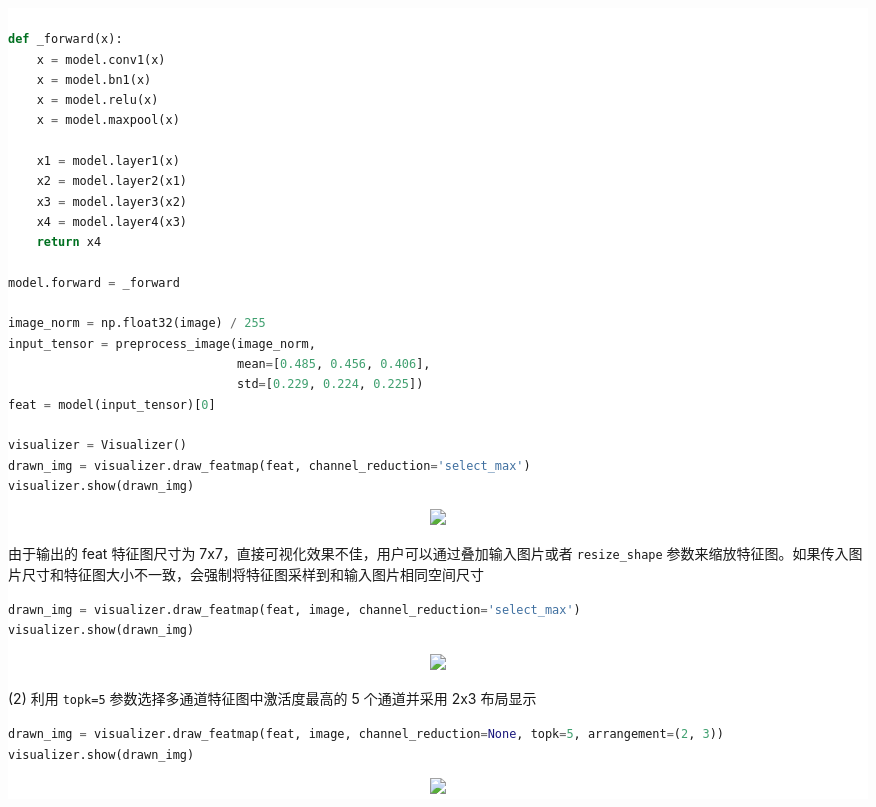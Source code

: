 ```python

def _forward(x):
    x = model.conv1(x)
    x = model.bn1(x)
    x = model.relu(x)
    x = model.maxpool(x)

    x1 = model.layer1(x)
    x2 = model.layer2(x1)
    x3 = model.layer3(x2)
    x4 = model.layer4(x3)
    return x4

model.forward = _forward

image_norm = np.float32(image) / 255
input_tensor = preprocess_image(image_norm,
                                mean=[0.485, 0.456, 0.406],
                                std=[0.229, 0.224, 0.225])
feat = model(input_tensor)[0]

visualizer = Visualizer()
drawn_img = visualizer.draw_featmap(feat, channel_reduction='select_max')
visualizer.show(drawn_img)
```

<div align=center>
<img src="https://user-images.githubusercontent.com/17425982/186053367-61202d57-2402-4056-a651-1a9e0953b9b8.png" width="400"/>
</div>

由于输出的 feat 特征图尺寸为 7x7，直接可视化效果不佳，用户可以通过叠加输入图片或者 `resize_shape` 参数来缩放特征图。如果传入图片尺寸和特征图大小不一致，会强制将特征图采样到和输入图片相同空间尺寸

```python
drawn_img = visualizer.draw_featmap(feat, image, channel_reduction='select_max')
visualizer.show(drawn_img)
```

<div align=center>
<img src="https://user-images.githubusercontent.com/17425982/186053413-4731e487-dd23-4ed4-b001-f958009280ad.png" width="400"/>
</div>

(2) 利用 `topk=5` 参数选择多通道特征图中激活度最高的 5 个通道并采用 2x3 布局显示

```python
drawn_img = visualizer.draw_featmap(feat, image, channel_reduction=None, topk=5, arrangement=(2, 3))
visualizer.show(drawn_img)
```

<div align=center>
<img src="https://user-images.githubusercontent.com/17425982/186053463-6997f904-9d1e-4680-a2de-d4656e81e24d.png" width="400"/>
</div>
